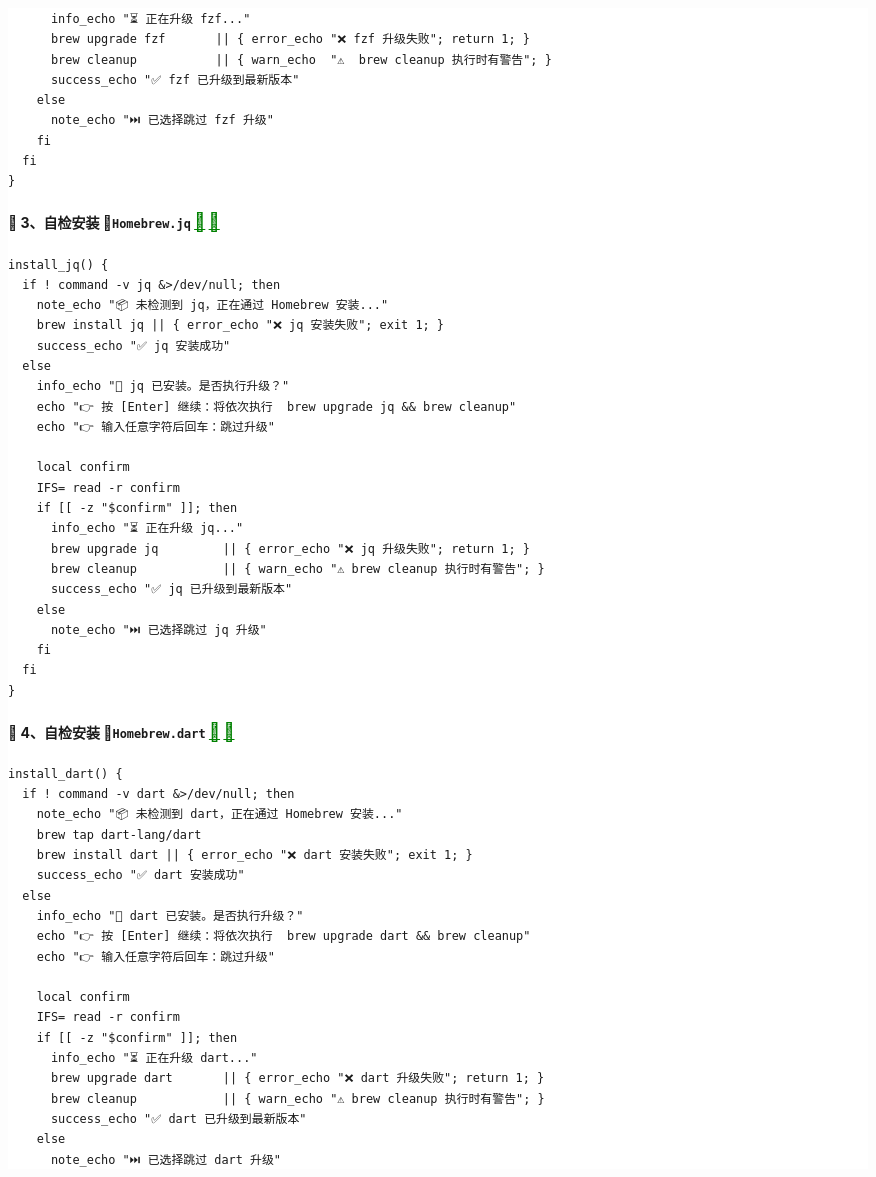```shell
      info_echo "⏳ 正在升级 fzf..."
      brew upgrade fzf       || { error_echo "❌ fzf 升级失败"; return 1; }
      brew cleanup           || { warn_echo  "⚠️  brew cleanup 执行时有警告"; }
      success_echo "✅ fzf 已升级到最新版本"
    else
      note_echo "⏭️ 已选择跳过 fzf 升级"
    fi
  fi
}
```

#### 🎯 3、自检安装 🍺**`Homebrew.jq`** <a href="#目的" style="font-size:17px; color:green;"><b>🔼</b></a> <a href="#🔚" style="font-size:17px; color:green;"><b>🔽</b></a>

```shell
install_jq() {
  if ! command -v jq &>/dev/null; then
    note_echo "📦 未检测到 jq，正在通过 Homebrew 安装..."
    brew install jq || { error_echo "❌ jq 安装失败"; exit 1; }
    success_echo "✅ jq 安装成功"
  else
    info_echo "🔄 jq 已安装。是否执行升级？"
    echo "👉 按 [Enter] 继续：将依次执行  brew upgrade jq && brew cleanup"
    echo "👉 输入任意字符后回车：跳过升级"

    local confirm
    IFS= read -r confirm
    if [[ -z "$confirm" ]]; then
      info_echo "⏳ 正在升级 jq..."
      brew upgrade jq         || { error_echo "❌ jq 升级失败"; return 1; }
      brew cleanup            || { warn_echo "⚠️ brew cleanup 执行时有警告"; }
      success_echo "✅ jq 已升级到最新版本"
    else
      note_echo "⏭️ 已选择跳过 jq 升级"
    fi
  fi
}
```

#### 🎯 4、自检安装 🍺**`Homebrew.dart`** <a href="#目的" style="font-size:17px; color:green;"><b>🔼</b></a> <a href="#🔚" style="font-size:17px; color:green;"><b>🔽</b></a>

```shell
install_dart() {
  if ! command -v dart &>/dev/null; then
    note_echo "📦 未检测到 dart，正在通过 Homebrew 安装..."
    brew tap dart-lang/dart
    brew install dart || { error_echo "❌ dart 安装失败"; exit 1; }
    success_echo "✅ dart 安装成功"
  else
    info_echo "🔄 dart 已安装。是否执行升级？"
    echo "👉 按 [Enter] 继续：将依次执行  brew upgrade dart && brew cleanup"
    echo "👉 输入任意字符后回车：跳过升级"

    local confirm
    IFS= read -r confirm
    if [[ -z "$confirm" ]]; then
      info_echo "⏳ 正在升级 dart..."
      brew upgrade dart       || { error_echo "❌ dart 升级失败"; return 1; }
      brew cleanup            || { warn_echo "⚠️ brew cleanup 执行时有警告"; }
      success_echo "✅ dart 已升级到最新版本"
    else
      note_echo "⏭️ 已选择跳过 dart 升级"
```